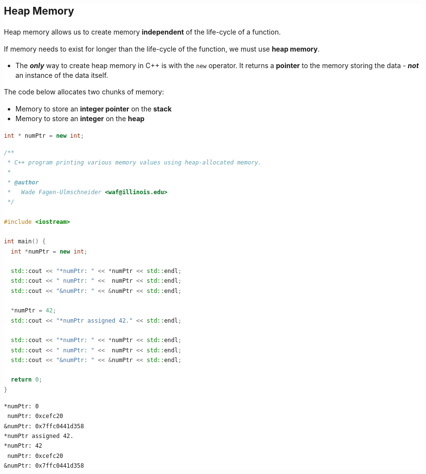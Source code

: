 ## Heap Memory
Heap memory allows us to create memory **independent** of the life-cycle of a function.

If memory needs to exist for longer than the life-cycle of the function, we must use **heap memory**.
- The ***only*** way to create heap memory in C++ is with the `new` operator.
It returns a **pointer** to the memory storing the data - ***not*** an instance of the data itself.

The code below allocates two chunks of memory:
- Memory to store an **integer pointer** on the **stack**
- Memory to store an **integer** on the **heap**
```c++
int * numPtr = new int;
```

```c++
/**
 * C++ program printing various memory values using heap-allocated memory.
 * 
 * @author
 *   Wade Fagen-Ulmschneider <waf@illinois.edu>
 */

#include <iostream>

int main() {
  int *numPtr = new int;

  std::cout << "*numPtr: " << *numPtr << std::endl;
  std::cout << " numPtr: " <<  numPtr << std::endl;
  std::cout << "&numPtr: " << &numPtr << std::endl;

  *numPtr = 42;
  std::cout << "*numPtr assigned 42." << std::endl;

  std::cout << "*numPtr: " << *numPtr << std::endl;
  std::cout << " numPtr: " <<  numPtr << std::endl;
  std::cout << "&numPtr: " << &numPtr << std::endl;

  return 0;
}
```

```
*numPtr: 0
 numPtr: 0xcefc20
&numPtr: 0x7ffc0441d358
*numPtr assigned 42.
*numPtr: 42
 numPtr: 0xcefc20
&numPtr: 0x7ffc0441d358
```
